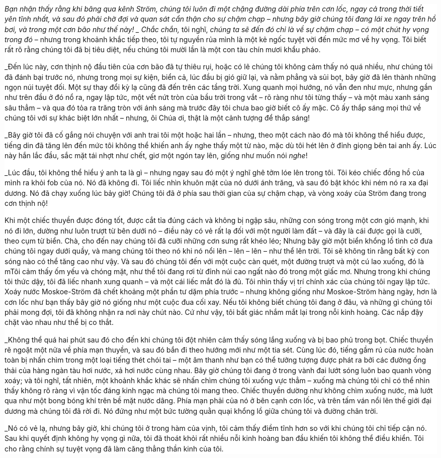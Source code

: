 _Bạn nhận thấy rằng khi băng qua kênh Ström, chúng tôi luôn đi một chặng đường dài phía trên cơn lốc, ngay cả trong thời tiết yên tĩnh nhất, và sau đó phải chờ đợi và quan sát cẩn thận cho sự chậm chạp – nhưng bây giờ chúng tôi đang lái xe ngay trên hồ bơi, và trong một cơn bão như thế này! _ Chắc chắn,_ tôi nghĩ, _chúng ta sẽ đến đó chỉ là về sự chậm chạp – có một chút hy vọng trong đó_ – nhưng trong khoảnh khắc tiếp theo, tôi tự nguyền rủa mình là một kẻ ngốc tuyệt vời đến mức mơ về hy vọng. Tôi biết rất rõ rằng chúng tôi đã bị tiêu diệt, nếu chúng tôi mười lần là một con tàu chín mươi khẩu pháo.

_Đến lúc này, cơn thịnh nộ đầu tiên của cơn bão đã tự thiêu rụi, hoặc có lẽ chúng tôi không cảm thấy nó quá nhiều, như chúng tôi đã đánh bại trước nó, nhưng trong mọi sự kiện, biển cả, lúc đầu bị gió giữ lại, và nằm phẳng và sủi bọt, bây giờ đã lên thành những ngọn núi tuyệt đối. Một sự thay đổi kỳ lạ cũng đã đến trên các tầng trời. Xung quanh mọi hướng, nó vẫn đen như mực, nhưng gần như trên đầu ở đó nổ ra, ngay lập tức, một vết nứt tròn của bầu trời trong vắt – rõ ràng như tôi từng thấy – và một màu xanh sáng sâu thẳm – và qua đó tỏa ra trăng tròn với ánh sáng mà trước đây tôi chưa bao giờ biết cô ấy mặc. Cô ấy thắp sáng mọi thứ về chúng tôi với sự khác biệt lớn nhất – nhưng, ôi Chúa ơi, thật là một cảnh tượng để thắp sáng!

_Bây giờ tôi đã cố gắng nói chuyện với anh trai tôi một hoặc hai lần – nhưng, theo một cách nào đó mà tôi không thể hiểu được, tiếng din đã tăng lên đến mức tôi không thể khiến anh ấy nghe thấy một từ nào, mặc dù tôi hét lên ở đỉnh giọng bên tai anh ấy. Lúc này hắn lắc đầu, sắc mặt tái nhợt như chết, giơ một ngón tay lên, giống như muốn nói _nghe_!

_Lúc đầu, tôi không thể hiểu ý anh ta là gì – nhưng ngay sau đó một ý nghĩ ghê tởm lóe lên trong tôi. Tôi kéo chiếc đồng hồ của mình ra khỏi fob của nó. Nó đã không đi. Tôi liếc nhìn khuôn mặt của nó dưới ánh trăng, và sau đó bật khóc khi ném nó ra xa đại dương. Nó đã chạy xuống lúc bảy giờ! Chúng tôi đã ở phía sau thời gian của sự chậm chạp, và vòng xoáy của Ström đang trong cơn thịnh nộ!

Khi một chiếc thuyền được đóng tốt, được cắt tỉa đúng cách và không bị ngập sâu, những con sóng trong một cơn gió mạnh, khi nó đi lớn, dường như luôn trượt từ bên dưới nó – điều này có vẻ rất lạ đối với một người làm đất – và đây là cái được gọi là cưỡi, theo cụm từ biển. Chà, cho đến nay chúng tôi đã cưỡi những cơn sưng rất khéo léo; Nhưng bây giờ một biển khổng lồ tình cờ đưa chúng tôi ngay dưới quầy, và mang chúng tôi theo nó khi nó nổi lên – lên – lên – như thể lên trời. Tôi sẽ không tin rằng bất kỳ con sóng nào có thể tăng cao như vậy. Và sau đó chúng tôi đến với một cuộc càn quét, một đường trượt và một cú lao xuống, đó là mTôi cảm thấy ốm yếu và chóng mặt, như thể tôi đang rơi từ đỉnh núi cao ngất nào đó trong một giấc mơ. Nhưng trong khi chúng tôi thức dậy, tôi đã liếc nhanh xung quanh – và một cái liếc mắt đó là đủ. Tôi nhìn thấy vị trí chính xác của chúng tôi ngay lập tức. Xoáy nước Moskoe-Ström đã chết khoảng một phần tư dặm phía trước – nhưng không giống như Moskoe-Ström hàng ngày, hơn là cơn lốc như bạn thấy bây giờ nó giống như một cuộc đua cối xay. Nếu tôi không biết chúng tôi đang ở đâu, và những gì chúng tôi phải mong đợi, tôi đã không nhận ra nơi này chút nào. Cứ như vậy, tôi bất giác nhắm mắt lại trong nỗi kinh hoàng. Các nắp đậy chặt vào nhau như thể bị co thắt.

_Không thể quá hai phút sau đó cho đến khi chúng tôi đột nhiên cảm thấy sóng lắng xuống và bị bao phủ trong bọt. Chiếc thuyền rẽ ngoặt một nửa về phía mạn thuyền, và sau đó bắn đi theo hướng mới như một tia sét. Cùng lúc đó, tiếng gầm rú của nước hoàn toàn bị nhấn chìm trong một loại tiếng thét chói tai – một âm thanh như bạn có thể tưởng tượng được phát ra bởi các đường ống thải của hàng ngàn tàu hơi nước, xả hơi nước cùng nhau. Bây giờ chúng tôi đang ở trong vành đai lướt sóng luôn bao quanh vòng xoáy; và tôi nghĩ, tất nhiên, một khoảnh khắc khác sẽ nhấn chìm chúng tôi xuống vực thẳm – xuống mà chúng tôi chỉ có thể nhìn thấy không rõ ràng vì vận tốc đáng kinh ngạc mà chúng tôi mang theo. Chiếc thuyền dường như không chìm xuống nước, mà lướt qua như một bong bóng khí trên bề mặt nước dâng. Phía mạn phải của nó ở bên cạnh cơn lốc, và trên tấm ván nổi lên thế giới đại dương mà chúng tôi đã rời đi. Nó đứng như một bức tường quằn quại khổng lồ giữa chúng tôi và đường chân trời.

_Nó có vẻ lạ, nhưng bây giờ, khi chúng tôi ở trong hàm của vịnh, tôi cảm thấy điềm tĩnh hơn so với khi chúng tôi chỉ tiếp cận nó. Sau khi quyết định không hy vọng gì nữa, tôi đã thoát khỏi rất nhiều nỗi kinh hoàng ban đầu khiến tôi không thể điều khiển. Tôi cho rằng chính sự tuyệt vọng đã làm căng thẳng thần kinh của tôi.

